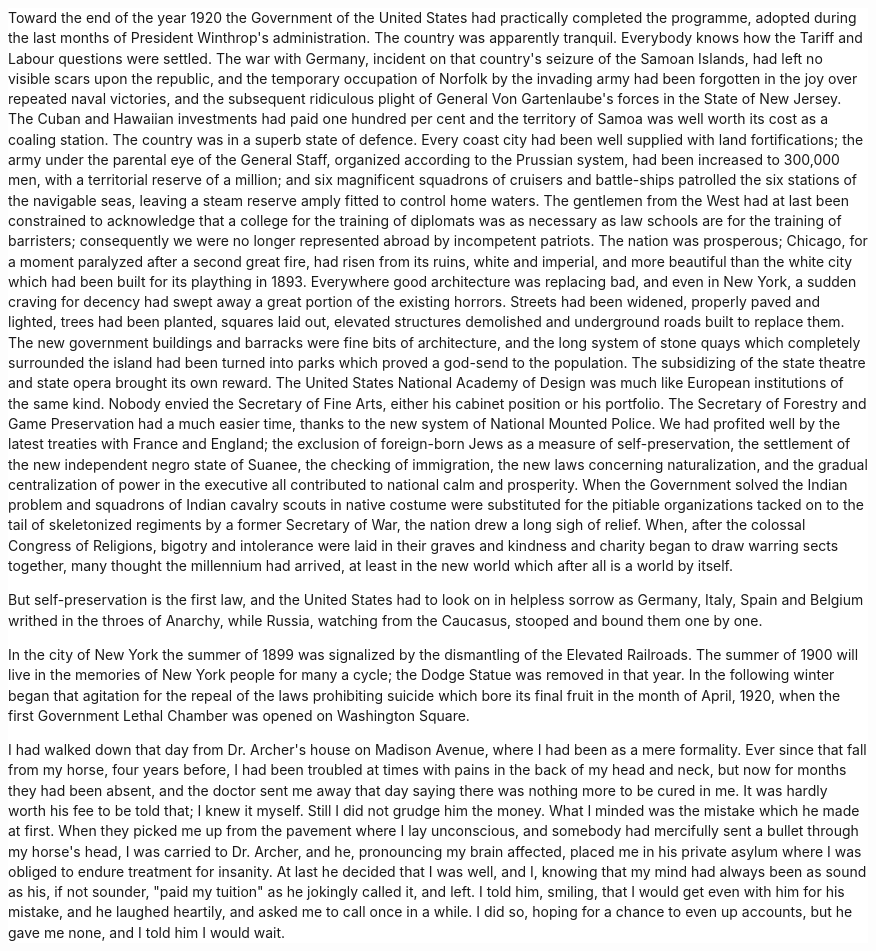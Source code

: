 Toward the end of the year 1920 the Government of the United States had practically completed the programme, adopted during the last months of President Winthrop's administration. The country was apparently tranquil. Everybody knows how the Tariff and Labour questions were settled. The war with Germany, incident on that country's seizure of the Samoan Islands, had left no visible scars upon the republic, and the temporary occupation of Norfolk by the invading army had been forgotten in the joy over repeated naval victories, and the subsequent ridiculous plight of General Von Gartenlaube's forces in the State of New Jersey. The Cuban and Hawaiian investments had paid one hundred per cent and the territory of Samoa was well worth its cost as a coaling station. The country was in a superb state of defence. Every coast city had been well supplied with land fortifications; the army under the parental eye of the General Staff, organized according to the Prussian system, had been increased to 300,000 men, with a territorial reserve of a million; and six magnificent squadrons of cruisers and battle-ships patrolled the six stations of the navigable seas, leaving a steam reserve amply fitted to control home waters. The gentlemen from the West had at last been constrained to acknowledge that a college for the training of diplomats was as necessary as law schools are for the training of barristers; consequently we were no longer represented abroad by incompetent patriots. The nation was prosperous; Chicago, for a moment paralyzed after a second great fire, had risen from its ruins, white and imperial, and more beautiful than the white city which had been built for its plaything in 1893. Everywhere good architecture was replacing bad, and even in New York, a sudden craving for decency had swept away a great portion of the existing horrors. Streets had been widened, properly paved and lighted, trees had been planted, squares laid out, elevated structures demolished and underground roads built to replace them. The new government buildings and barracks were fine bits of architecture, and the long system of stone quays which completely surrounded the island had been turned into parks which proved a god-send to the population. The subsidizing of the state theatre and state opera brought its own reward. The United States National Academy of Design was much like European institutions of the same kind. Nobody envied the Secretary of Fine Arts, either his cabinet position or his portfolio. The Secretary of Forestry and Game Preservation had a much easier time, thanks to the new system of National Mounted Police. We had profited well by the latest treaties with France and England; the exclusion of foreign-born Jews as a measure of self-preservation, the settlement of the new independent negro state of Suanee, the checking of immigration, the new laws concerning naturalization, and the gradual centralization of power in the executive all contributed to national calm and prosperity. When the Government solved the Indian problem and squadrons of Indian cavalry scouts in native costume were substituted for the pitiable organizations tacked on to the tail of skeletonized regiments by a former Secretary of War, the nation drew a long sigh of relief. When, after the colossal Congress of Religions, bigotry and intolerance were laid in their graves and kindness and charity began to draw warring sects together, many thought the millennium had arrived, at least in the new world which after all is a world by itself.

But self-preservation is the first law, and the United States had to look on in helpless sorrow as Germany, Italy, Spain and Belgium writhed in the throes of Anarchy, while Russia, watching from the Caucasus, stooped and bound them one by one.

In the city of New York the summer of 1899 was signalized by the dismantling of the Elevated Railroads. The summer of 1900 will live in the memories of New York people for many a cycle; the Dodge Statue was removed in that year. In the following winter began that agitation for the repeal of the laws prohibiting suicide which bore its final fruit in the month of April, 1920, when the first Government Lethal Chamber was opened on Washington Square.

I had walked down that day from Dr. Archer's house on Madison Avenue, where I had been as a mere formality. Ever since that fall from my horse, four years before, I had been troubled at times with pains in the back of my head and neck, but now for months they had been absent, and the doctor sent me away that day saying there was nothing more to be cured in me. It was hardly worth his fee to be told that; I knew it myself. Still I did not grudge him the money. What I minded was the mistake which he made at first. When they picked me up from the pavement where I lay unconscious, and somebody had mercifully sent a bullet through my horse's head, I was carried to Dr. Archer, and he, pronouncing my brain affected, placed me in his private asylum where I was obliged to endure treatment for insanity. At last he decided that I was well, and I, knowing that my mind had always been as sound as his, if not sounder, "paid my tuition" as he jokingly called it, and left. I told him, smiling, that I would get even with him for his mistake, and he laughed heartily, and asked me to call once in a while. I did so, hoping for a chance to even up accounts, but he gave me none, and I told him I would wait.
